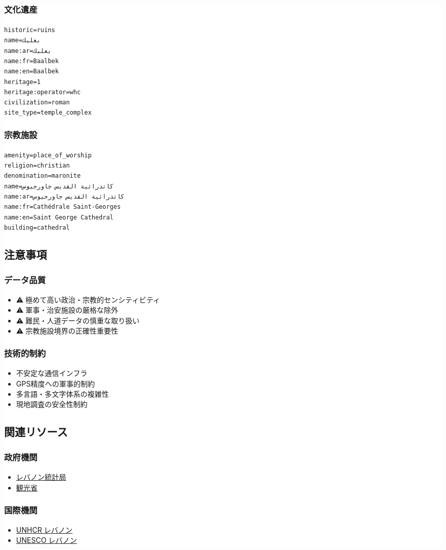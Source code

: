 ### 文化遺産
```
historic=ruins
name=بعلبك
name:ar=بعلبك
name:fr=Baalbek
name:en=Baalbek
heritage=1
heritage:operator=whc
civilization=roman
site_type=temple_complex
```

### 宗教施設
```
amenity=place_of_worship
religion=christian
denomination=maronite
name=كاتدرائية القديس جاورجيوس
name:ar=كاتدرائية القديس جاورجيوس
name:fr=Cathédrale Saint-Georges
name:en=Saint George Cathedral
building=cathedral
```

## 注意事項

### データ品質
- ⚠️ 極めて高い政治・宗教的センシティビティ
- ⚠️ 軍事・治安施設の厳格な除外
- ⚠️ 難民・人道データの慎重な取り扱い
- ⚠️ 宗教施設境界の正確性重要性

### 技術的制約
- 不安定な通信インフラ
- GPS精度への軍事的制約
- 多言語・多文字体系の複雑性
- 現地調査の安全性制約

## 関連リソース

### 政府機関
- [レバノン統計局](http://www.cas.gov.lb/)
- [観光省](https://www.lebanon-tourism.gov.lb/)

### 国際機関
- [UNHCR レバノン](https://www.unhcr.org/lebanon.html)
- [UNESCO レバノン](https://en.unesco.org/countries/lebanon)
